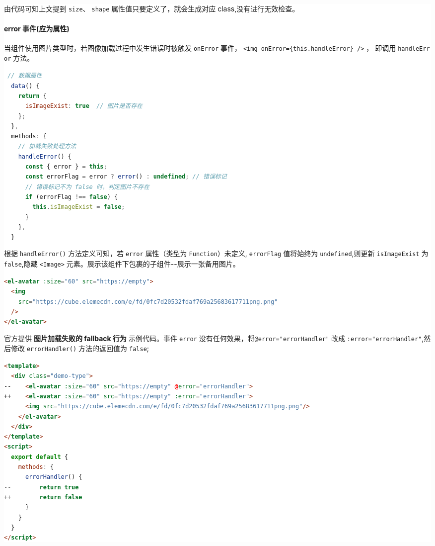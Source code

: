 由代码可知上文提到 `size`、 `shape` 属性值只要定义了，就会生成对应 class,没有进行无效检查。

#### error 事件(应为属性)

当组件使用图片类型时，若图像加载过程中发生错误时被触发 `onError` 事件， `<img onError={this.handleError} />` ， 即调用 `handleError` 方法。

```js
 // 数据属性
  data() {
    return {
      isImageExist: true  // 图片是否存在
    };
  },
  methods: {
    // 加载失败处理方法
    handleError() {
      const { error } = this;
      const errorFlag = error ? error() : undefined; // 错误标记
      // 错误标记不为 false 时，判定图片不存在
      if (errorFlag !== false) {
        this.isImageExist = false;
      }
    },
  }
```

根据 `handleError()` 方法定义可知，若 `error` 属性（类型为 `Function`）未定义, `errorFlag` 值将始终为 `undefined`,则更新 `isImageExist` 为 `false`,隐藏 `<Image>` 元素。展示该组件下包裹的子组件--展示一张备用图片。

```html
<el-avatar :size="60" src="https://empty">
  <img
    src="https://cube.elemecdn.com/e/fd/0fc7d20532fdaf769a25683617711png.png"
  />
</el-avatar>
```

官方提供 **图片加载失败的 fallback 行为** 示例代码。事件 `error` 没有任何效果，将`@error="errorHandler"` 改成 `:error="errorHandler"`,然后修改 `errorHandler()` 方法的返回值为 `false`;

```html
<template>
  <div class="demo-type">
--    <el-avatar :size="60" src="https://empty" @error="errorHandler">
++    <el-avatar :size="60" src="https://empty" :error="errorHandler">
      <img src="https://cube.elemecdn.com/e/fd/0fc7d20532fdaf769a25683617711png.png"/>
    </el-avatar>
  </div>
</template>
<script>
  export default {
    methods: {
      errorHandler() {
--        return true
++        return false
      }
    }
  }
</script>
```
